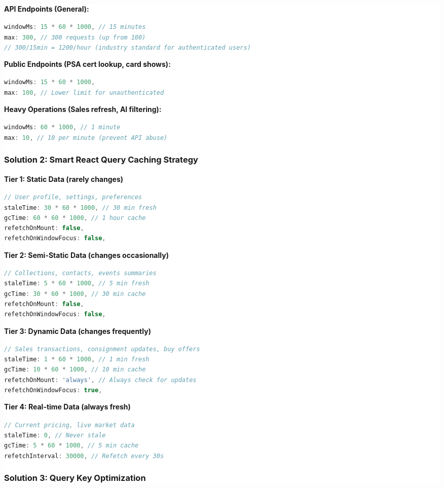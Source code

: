 **API Endpoints (General):**
```typescript
windowMs: 15 * 60 * 1000, // 15 minutes  
max: 300, // 300 requests (up from 100)
// 300/15min = 1200/hour (industry standard for authenticated users)
```

**Public Endpoints (PSA cert lookup, card shows):**
```typescript
windowMs: 15 * 60 * 1000,
max: 100, // Lower limit for unauthenticated
```

**Heavy Operations (Sales refresh, AI filtering):**
```typescript
windowMs: 60 * 1000, // 1 minute
max: 10, // 10 per minute (prevent API abuse)
```

### Solution 2: Smart React Query Caching Strategy

**Tier 1: Static Data (rarely changes)**
```typescript
// User profile, settings, preferences
staleTime: 30 * 60 * 1000, // 30 min fresh
gcTime: 60 * 60 * 1000, // 1 hour cache
refetchOnMount: false,
refetchOnWindowFocus: false,
```

**Tier 2: Semi-Static Data (changes occasionally)**
```typescript
// Collections, contacts, events summaries
staleTime: 5 * 60 * 1000, // 5 min fresh
gcTime: 30 * 60 * 1000, // 30 min cache
refetchOnMount: false,
refetchOnWindowFocus: false,
```

**Tier 3: Dynamic Data (changes frequently)**
```typescript
// Sales transactions, consignment updates, buy offers
staleTime: 1 * 60 * 1000, // 1 min fresh
gcTime: 10 * 60 * 1000, // 10 min cache
refetchOnMount: 'always', // Always check for updates
refetchOnWindowFocus: true,
```

**Tier 4: Real-time Data (always fresh)**
```typescript
// Current pricing, live market data
staleTime: 0, // Never stale
gcTime: 5 * 60 * 1000, // 5 min cache
refetchInterval: 30000, // Refetch every 30s
```

### Solution 3: Query Key Optimization
